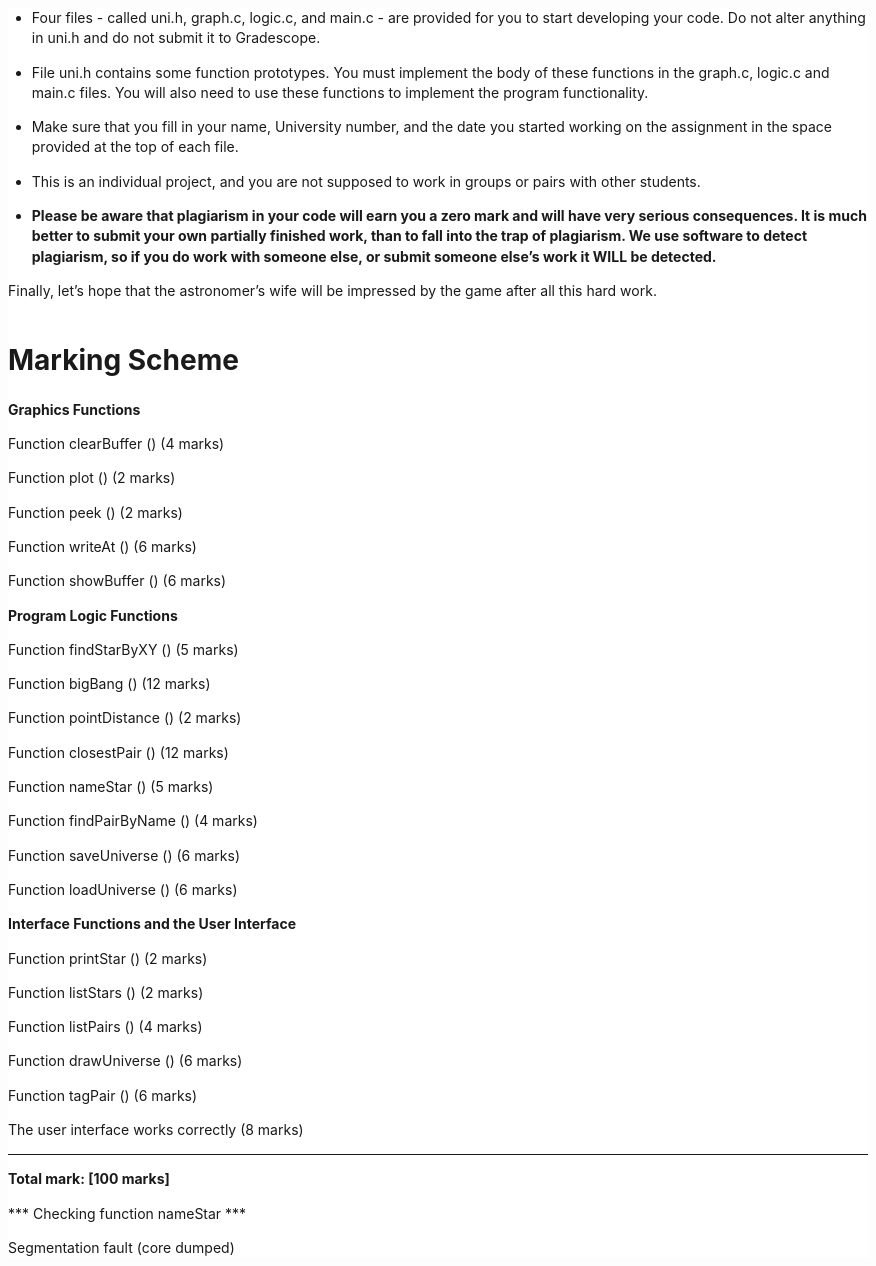 - Four files - called uni.h, graph.c, logic.c, and main.c - are provided for you to start developing your code. Do not alter anything in uni.h and do not submit it to Gradescope.

- File uni.h contains some function prototypes. You must implement the body of these functions in the graph.c, logic.c and main.c files. You will also need to use these functions to implement the program functionality.

- Make sure that you fill in your name, University number, and the date you started working on the assignment in the space provided at the top of each file.

- This is an individual project, and you are not supposed to work in groups or pairs with other students.

- **Please be aware that plagiarism in your code will earn you a zero mark and will have very serious consequences. It is much better to submit your own partially finished work, than to fall into the trap of plagiarism. We use software to detect plagiarism, so if you do work with someone else, or submit someone else’s work it WILL be detected.**

Finally, let’s hope that the astronomer’s wife will be impressed by the game after all this hard work.

# Marking Scheme

**Graphics Functions**

Function clearBuffer () (4 marks)

Function plot () (2 marks)

Function peek () (2 marks)

Function writeAt () (6 marks)

Function showBuffer () (6 marks)

**Program Logic Functions**

Function findStarByXY () (5 marks)

Function bigBang () (12 marks)

Function pointDistance () (2 marks)

Function closestPair () (12 marks)

Function nameStar () (5 marks)

Function findPairByName () (4 marks)

Function saveUniverse () (6 marks)

Function loadUniverse () (6 marks)

**Interface Functions and the User Interface**

Function printStar () (2 marks)

Function listStars () (2 marks)

Function listPairs () (4 marks)

Function drawUniverse () (6 marks)

Function tagPair () (6 marks)

The user interface works correctly (8 marks)

----------------------------------------------------------------------

**Total mark: \[100 marks\]**

\*\*\* Checking function nameStar \*\*\*

Segmentation fault (core dumped)
